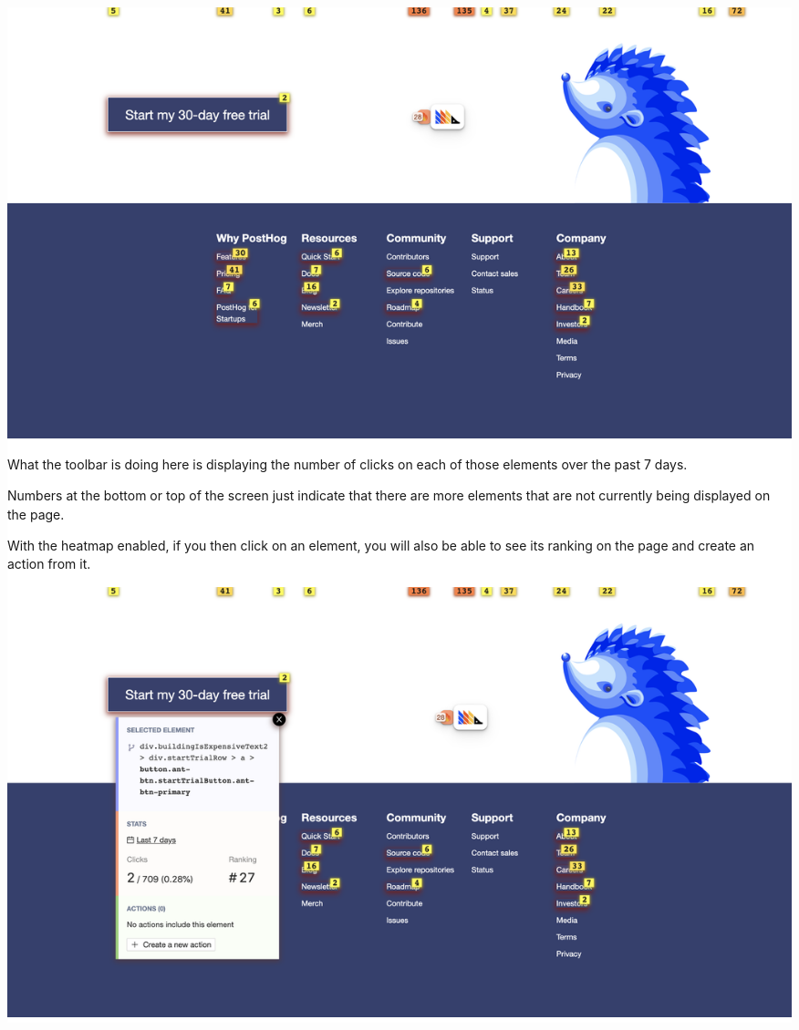 ![PostHog Website Footer](../../images/tutorials/toolbar/posthog-footer.png)

What the toolbar is doing here is displaying the number of clicks on each of those elements over the past 7 days. 

Numbers at the bottom or top of the screen just indicate that there are more elements that are not currently being displayed on the page. 

With the heatmap enabled, if you then click on an element, you will also be able to see its ranking on the page and create an action from it.

![Heatmap Selected Element](../../images/tutorials/toolbar/selected-element.png)
